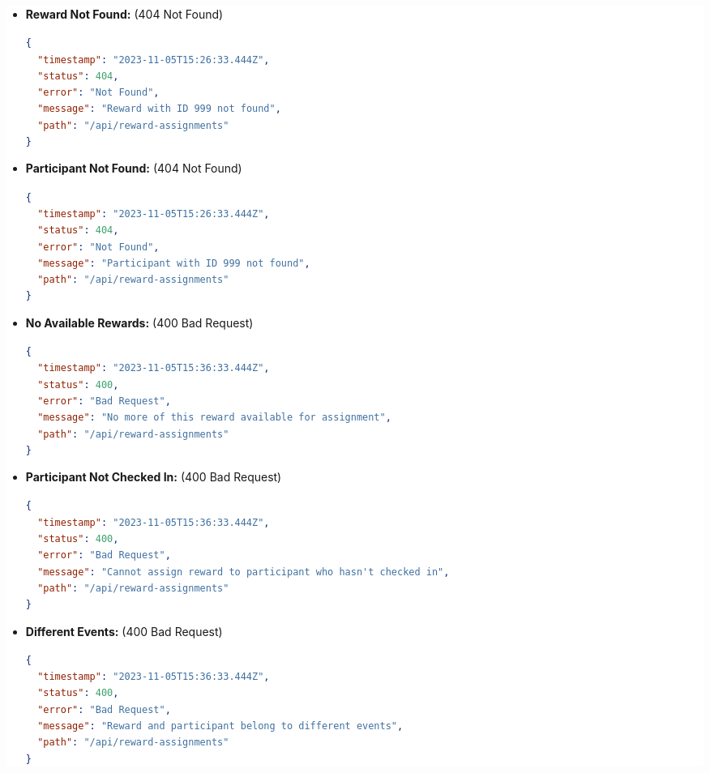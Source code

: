 - **Reward Not Found:** (404 Not Found)
  ```json
  {
    "timestamp": "2023-11-05T15:26:33.444Z",
    "status": 404,
    "error": "Not Found",
    "message": "Reward with ID 999 not found",
    "path": "/api/reward-assignments"
  }
  ```

- **Participant Not Found:** (404 Not Found)
  ```json
  {
    "timestamp": "2023-11-05T15:26:33.444Z",
    "status": 404,
    "error": "Not Found",
    "message": "Participant with ID 999 not found",
    "path": "/api/reward-assignments"
  }
  ```

- **No Available Rewards:** (400 Bad Request)
  ```json
  {
    "timestamp": "2023-11-05T15:36:33.444Z", 
    "status": 400,
    "error": "Bad Request",
    "message": "No more of this reward available for assignment",
    "path": "/api/reward-assignments"
  }
  ```

- **Participant Not Checked In:** (400 Bad Request)
  ```json
  {
    "timestamp": "2023-11-05T15:36:33.444Z", 
    "status": 400,
    "error": "Bad Request",
    "message": "Cannot assign reward to participant who hasn't checked in",
    "path": "/api/reward-assignments"
  }
  ```

- **Different Events:** (400 Bad Request)
  ```json
  {
    "timestamp": "2023-11-05T15:36:33.444Z", 
    "status": 400,
    "error": "Bad Request",
    "message": "Reward and participant belong to different events",
    "path": "/api/reward-assignments"
  }
  ```
